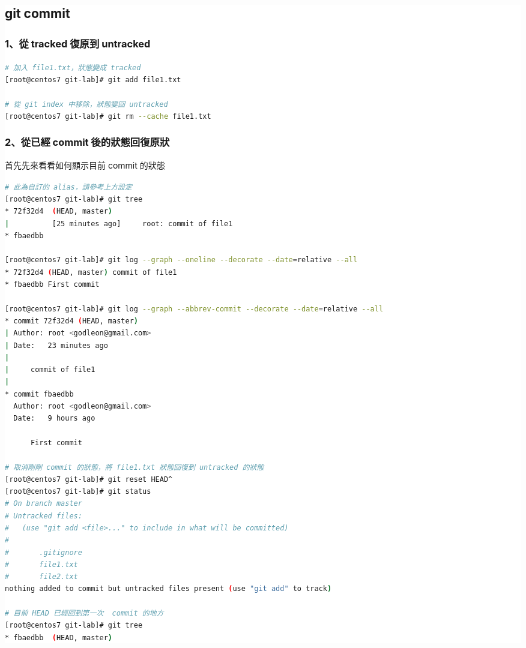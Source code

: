 ## git commit

### 1、從 tracked 復原到 untracked

```bash
# 加入 file1.txt，狀態變成 tracked
[root@centos7 git-lab]# git add file1.txt

# 從 git index 中移除，狀態變回 untracked
[root@centos7 git-lab]# git rm --cache file1.txt
```

### 2、從已經 commit 後的狀態回復原狀

首先先來看看如何顯示目前 commit 的狀態

```bash
# 此為自訂的 alias，請參考上方設定
[root@centos7 git-lab]# git tree
* 72f32d4  (HEAD, master)
|          [25 minutes ago]     root: commit of file1
* fbaedbb

[root@centos7 git-lab]# git log --graph --oneline --decorate --date=relative --all
* 72f32d4 (HEAD, master) commit of file1
* fbaedbb First commit

[root@centos7 git-lab]# git log --graph --abbrev-commit --decorate --date=relative --all
* commit 72f32d4 (HEAD, master)
| Author: root <godleon@gmail.com>
| Date:   23 minutes ago
|
|     commit of file1
|
* commit fbaedbb
  Author: root <godleon@gmail.com>
  Date:   9 hours ago

      First commit

# 取消剛剛 commit 的狀態，將 file1.txt 狀態回復到 untracked 的狀態
[root@centos7 git-lab]# git reset HEAD^
[root@centos7 git-lab]# git status
# On branch master
# Untracked files:
#   (use "git add <file>..." to include in what will be committed)
#
#       .gitignore
#       file1.txt
#       file2.txt
nothing added to commit but untracked files present (use "git add" to track)

# 目前 HEAD 已經回到第一次  commit 的地方
[root@centos7 git-lab]# git tree
* fbaedbb  (HEAD, master)
```
